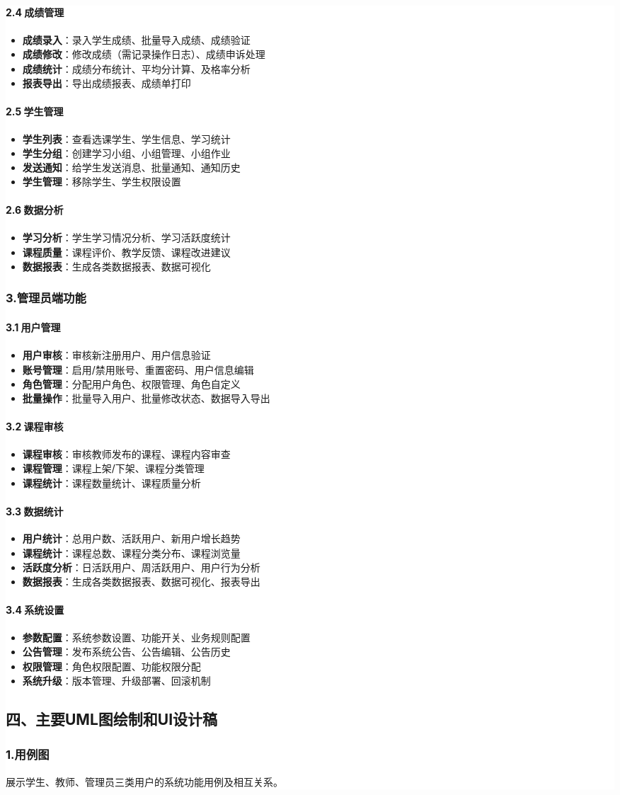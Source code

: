 #### 2.4 成绩管理
- **成绩录入**：录入学生成绩、批量导入成绩、成绩验证
- **成绩修改**：修改成绩（需记录操作日志）、成绩申诉处理
- **成绩统计**：成绩分布统计、平均分计算、及格率分析
- **报表导出**：导出成绩报表、成绩单打印

#### 2.5 学生管理
- **学生列表**：查看选课学生、学生信息、学习统计
- **学生分组**：创建学习小组、小组管理、小组作业
- **发送通知**：给学生发送消息、批量通知、通知历史
- **学生管理**：移除学生、学生权限设置

#### 2.6 数据分析
- **学习分析**：学生学习情况分析、学习活跃度统计
- **课程质量**：课程评价、教学反馈、课程改进建议
- **数据报表**：生成各类数据报表、数据可视化

### 3.管理员端功能

#### 3.1 用户管理
- **用户审核**：审核新注册用户、用户信息验证
- **账号管理**：启用/禁用账号、重置密码、用户信息编辑
- **角色管理**：分配用户角色、权限管理、角色自定义
- **批量操作**：批量导入用户、批量修改状态、数据导入导出

#### 3.2 课程审核
- **课程审核**：审核教师发布的课程、课程内容审查
- **课程管理**：课程上架/下架、课程分类管理
- **课程统计**：课程数量统计、课程质量分析

#### 3.3 数据统计
- **用户统计**：总用户数、活跃用户、新用户增长趋势
- **课程统计**：课程总数、课程分类分布、课程浏览量
- **活跃度分析**：日活跃用户、周活跃用户、用户行为分析
- **数据报表**：生成各类数据报表、数据可视化、报表导出

#### 3.4 系统设置
- **参数配置**：系统参数设置、功能开关、业务规则配置
- **公告管理**：发布系统公告、公告编辑、公告历史
- **权限管理**：角色权限配置、功能权限分配
- **系统升级**：版本管理、升级部署、回滚机制

## 四、主要UML图绘制和UI设计稿
### 1.用例图
展示学生、教师、管理员三类用户的系统功能用例及相互关系。